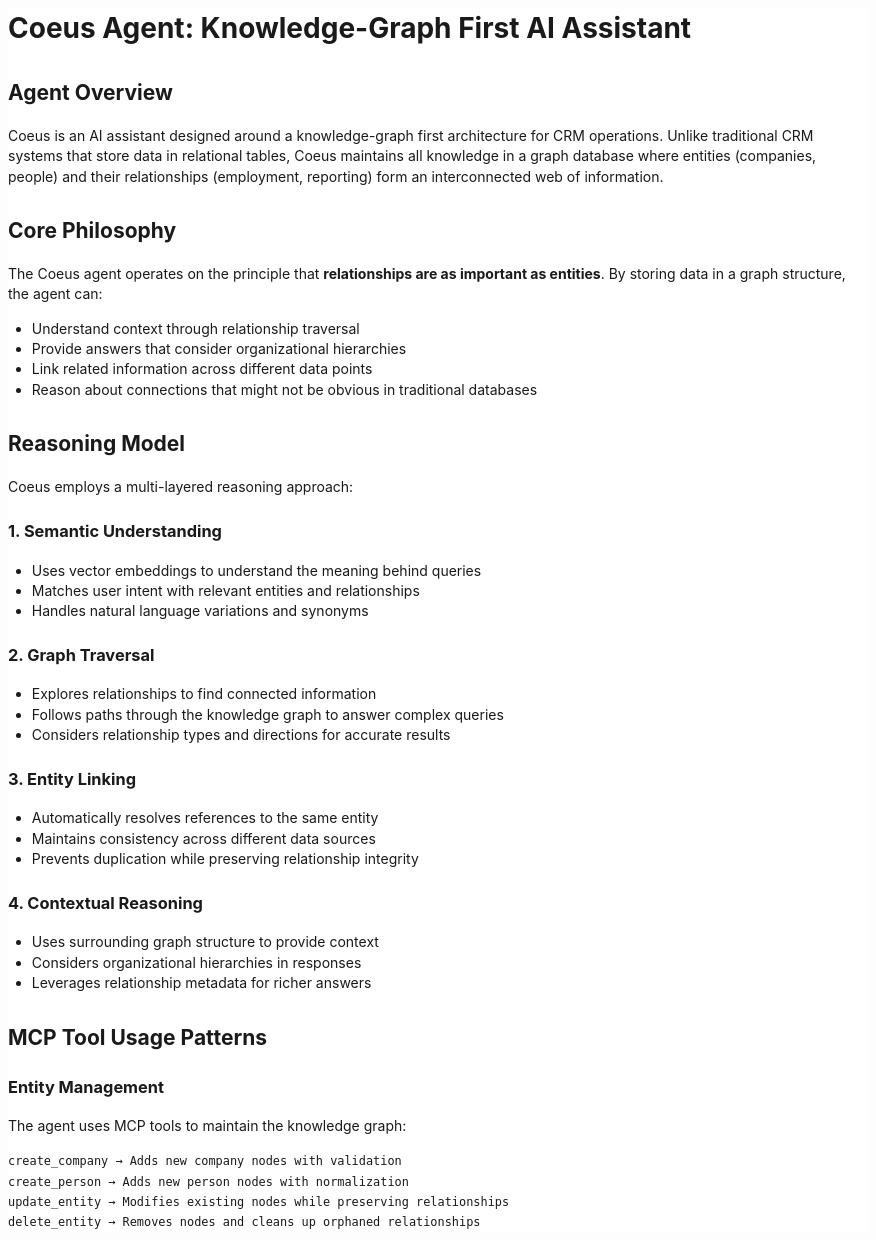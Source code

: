 # Coeus Agent: Knowledge-Graph First AI Assistant

## Agent Overview
Coeus is an AI assistant designed around a knowledge-graph first architecture for CRM operations. Unlike traditional CRM systems that store data in relational tables, Coeus maintains all knowledge in a graph database where entities (companies, people) and their relationships (employment, reporting) form an interconnected web of information.

## Core Philosophy
The Coeus agent operates on the principle that **relationships are as important as entities**. By storing data in a graph structure, the agent can:
- Understand context through relationship traversal
- Provide answers that consider organizational hierarchies
- Link related information across different data points
- Reason about connections that might not be obvious in traditional databases

## Reasoning Model
Coeus employs a multi-layered reasoning approach:

### 1. Semantic Understanding
- Uses vector embeddings to understand the meaning behind queries
- Matches user intent with relevant entities and relationships
- Handles natural language variations and synonyms

### 2. Graph Traversal
- Explores relationships to find connected information
- Follows paths through the knowledge graph to answer complex queries
- Considers relationship types and directions for accurate results

### 3. Entity Linking
- Automatically resolves references to the same entity
- Maintains consistency across different data sources
- Prevents duplication while preserving relationship integrity

### 4. Contextual Reasoning
- Uses surrounding graph structure to provide context
- Considers organizational hierarchies in responses
- Leverages relationship metadata for richer answers

## MCP Tool Usage Patterns

### Entity Management
The agent uses MCP tools to maintain the knowledge graph:

```
create_company → Adds new company nodes with validation
create_person → Adds new person nodes with normalization
update_entity → Modifies existing nodes while preserving relationships
delete_entity → Removes nodes and cleans up orphaned relationships
```
